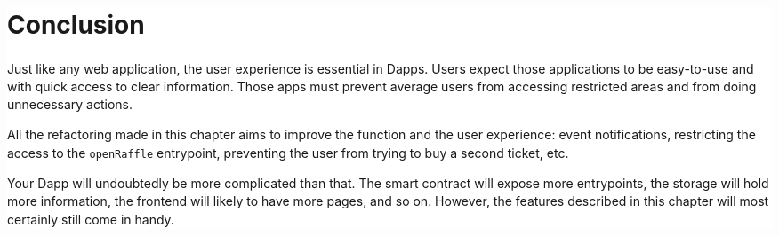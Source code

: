 
# Conclusion

Just like any web application, the user experience is essential in Dapps. Users expect those applications to be easy-to-use and with quick access to clear information. Those apps must prevent average users from accessing restricted areas and from doing unnecessary actions.

All the refactoring made in this chapter aims to improve the function and the user experience: event notifications, restricting the access to the `openRaffle` entrypoint, preventing the user from trying to buy a second ticket, etc.

Your Dapp will undoubtedly be more complicated than that. The smart contract will expose more entrypoints, the storage will hold more information, the frontend will likely to have more pages, and so on. However, the features described in this chapter will most certainly still come in handy.
